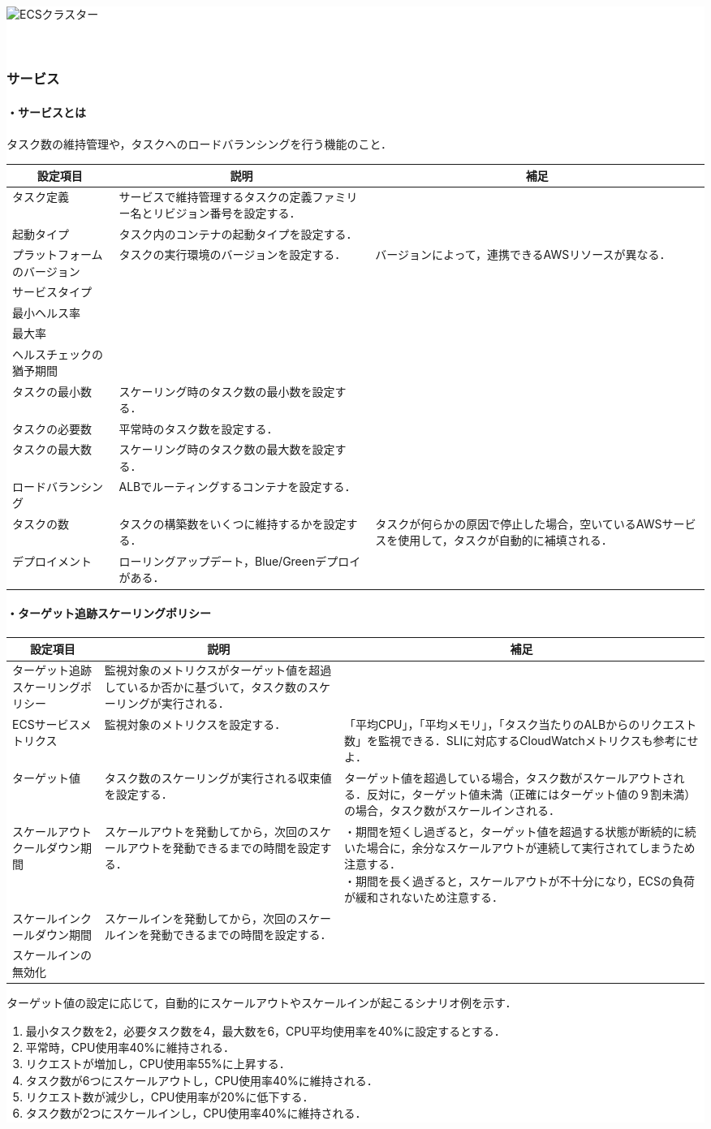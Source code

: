 ![ECSクラスター](https://raw.githubusercontent.com/hiroki-it/tech-notebook/master/images/ECSクラスター.png)

<br>

### サービス

#### ・サービスとは

タスク数の維持管理や，タスクへのロードバランシングを行う機能のこと．

| 設定項目                     | 説明                                                         | 補足                                                         |
| ---------------------------- | ------------------------------------------------------------ | ------------------------------------------------------------ |
| タスク定義                   | サービスで維持管理するタスクの定義ファミリー名とリビジョン番号を設定する． |                                                              |
| 起動タイプ                   | タスク内のコンテナの起動タイプを設定する．                   |                                                              |
| プラットフォームのバージョン | タスクの実行環境のバージョンを設定する．                     | バージョンによって，連携できるAWSリソースが異なる．          |
| サービスタイプ               |                                                              |                                                              |
| 最小ヘルス率                 |                                                              |                                                              |
| 最大率                       |                                                              |                                                              |
| ヘルスチェックの猶予期間     |                                                              |                                                              |
| タスクの最小数               | スケーリング時のタスク数の最小数を設定する．                 |                                                              |
| タスクの必要数               | 平常時のタスク数を設定する．                                 |                                                              |
| タスクの最大数               | スケーリング時のタスク数の最大数を設定する．                 |                                                              |
| ロードバランシング           | ALBでルーティングするコンテナを設定する．                    |                                                              |
| タスクの数                   | タスクの構築数をいくつに維持するかを設定する．               | タスクが何らかの原因で停止した場合，空いているAWSサービスを使用して，タスクが自動的に補填される． |
| デプロイメント               | ローリングアップデート，Blue/Greenデプロイがある．           |                                                              |

#### ・ターゲット追跡スケーリングポリシー

| 設定項目                           | 説明                                                         | 補足                                                         |
| ---------------------------------- | ------------------------------------------------------------ | ------------------------------------------------------------ |
| ターゲット追跡スケーリングポリシー | 監視対象のメトリクスがターゲット値を超過しているか否かに基づいて，タスク数のスケーリングが実行される． |                                                              |
| ECSサービスメトリクス              | 監視対象のメトリクスを設定する．                             | 「平均CPU」，「平均メモリ」，「タスク当たりのALBからのリクエスト数」を監視できる．SLIに対応するCloudWatchメトリクスも参考にせよ． |
| ターゲット値                       | タスク数のスケーリングが実行される収束値を設定する．         | ターゲット値を超過している場合，タスク数がスケールアウトされる．反対に，ターゲット値未満（正確にはターゲット値の９割未満）の場合，タスク数がスケールインされる． |
| スケールアウトクールダウン期間     | スケールアウトを発動してから，次回のスケールアウトを発動できるまでの時間を設定する． | ・期間を短くし過ぎると，ターゲット値を超過する状態が断続的に続いた場合に，余分なスケールアウトが連続して実行されてしまうため注意する．<br>・期間を長く過ぎると，スケールアウトが不十分になり，ECSの負荷が緩和されないため注意する． |
| スケールインクールダウン期間       | スケールインを発動してから，次回のスケールインを発動できるまでの時間を設定する． |                                                              |
| スケールインの無効化               |                                                              |                                                              |

ターゲット値の設定に応じて，自動的にスケールアウトやスケールインが起こるシナリオ例を示す．

1. 最小タスク数を2，必要タスク数を4，最大数を6，CPU平均使用率を40%に設定するとする．
2. 平常時，CPU使用率40%に維持される．
3. リクエストが増加し，CPU使用率55%に上昇する．
4. タスク数が6つにスケールアウトし，CPU使用率40%に維持される．
5. リクエスト数が減少し，CPU使用率が20%に低下する．
6. タスク数が2つにスケールインし，CPU使用率40%に維持される．
